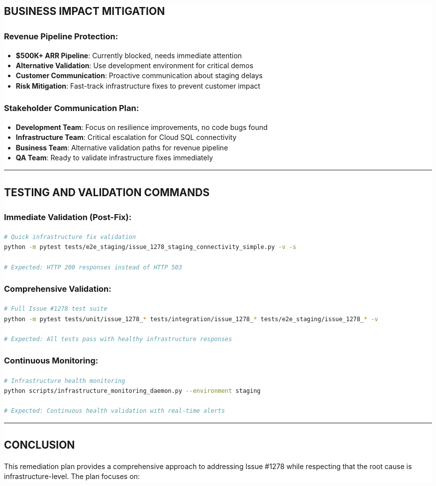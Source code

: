 ## BUSINESS IMPACT MITIGATION

### Revenue Pipeline Protection:
- **$500K+ ARR Pipeline**: Currently blocked, needs immediate attention
- **Alternative Validation**: Use development environment for critical demos
- **Customer Communication**: Proactive communication about staging delays
- **Risk Mitigation**: Fast-track infrastructure fixes to prevent customer impact

### Stakeholder Communication Plan:
- **Development Team**: Focus on resilience improvements, no code bugs found
- **Infrastructure Team**: Critical escalation for Cloud SQL connectivity
- **Business Team**: Alternative validation paths for revenue pipeline
- **QA Team**: Ready to validate infrastructure fixes immediately

---

## TESTING AND VALIDATION COMMANDS

### Immediate Validation (Post-Fix):
```bash
# Quick infrastructure fix validation
python -m pytest tests/e2e_staging/issue_1278_staging_connectivity_simple.py -v -s

# Expected: HTTP 200 responses instead of HTTP 503
```

### Comprehensive Validation:
```bash
# Full Issue #1278 test suite
python -m pytest tests/unit/issue_1278_* tests/integration/issue_1278_* tests/e2e_staging/issue_1278_* -v

# Expected: All tests pass with healthy infrastructure responses
```

### Continuous Monitoring:
```bash
# Infrastructure health monitoring
python scripts/infrastructure_monitoring_daemon.py --environment staging

# Expected: Continuous health validation with real-time alerts
```

---

## CONCLUSION

This remediation plan provides a comprehensive approach to addressing Issue #1278 while respecting that the root cause is infrastructure-level. The plan focuses on:
